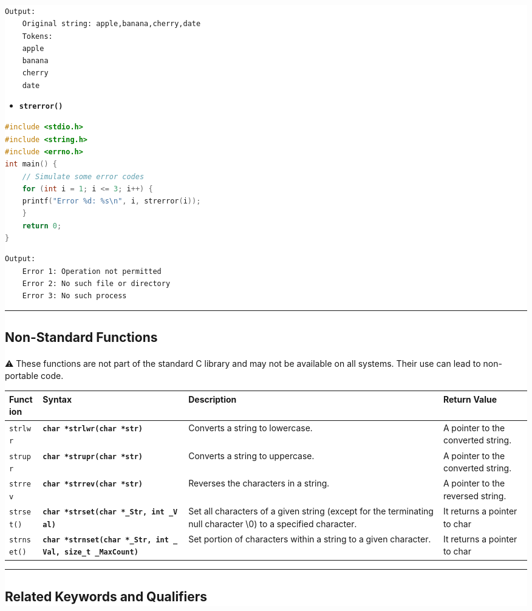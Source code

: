 ```txt
Output:
    Original string: apple,banana,cherry,date
    Tokens:
    apple
    banana
    cherry
    date
```

- **`strerror()`**

```c
#include <stdio.h>
#include <string.h>
#include <errno.h>
int main() {
    // Simulate some error codes
    for (int i = 1; i <= 3; i++) {
    printf("Error %d: %s\n", i, strerror(i));
    }
    return 0;
}
```

```txt
Output:
    Error 1: Operation not permitted
    Error 2: No such file or directory
    Error 3: No such process
```

---

## **Non-Standard Functions**

⚠️ These functions are not part of the standard C library and may not be available on all systems. Their use can lead to non-portable code.

| Function | Syntax | Description | Return Value |
| :--- | :--- | :--- | :--- |
|`strlwr`| **`char *strlwr(char *str)`** | Converts a string to lowercase. | A pointer to the converted string. |
|`strupr`| **`char *strupr(char *str)`** | Converts a string to uppercase. | A pointer to the converted string. |
|`strrev`| **`char *strrev(char *str)`** | Reverses the characters in a string. | A pointer to the reversed string. |
|`strset()`|**`char *strset(char *_Str, int _Val)`**|Set all characters of a given string (except for the terminating null character \0) to a specified character.|It returns a pointer to char|
|`strnset()`|**`char *strnset(char *_Str, int _Val, size_t _MaxCount)`**|Set portion of characters within a string to a given character.|It returns a pointer to char|

---

## **Related Keywords and Qualifiers**
